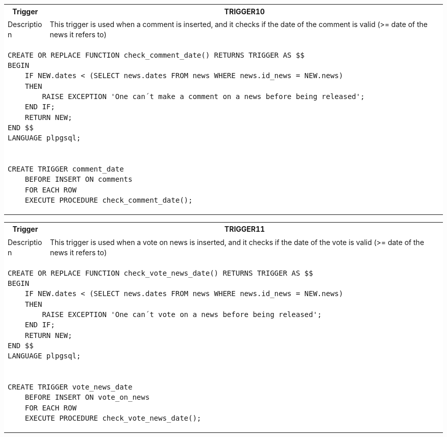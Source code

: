 </table>

<table>
	<tbody>
        <tr>
            <th> Trigger </th>
            <th> TRIGGER10 </th>
	    </tr>
        <tr>
            <td> Description </td>
            <td> This trigger is used when a comment is inserted, and it checks if the date of the comment is valid (>= date of the news it refers to) </td>
        </tr>
        <tr>
            <td colspan="2"><pre>
CREATE OR REPLACE FUNCTION check_comment_date() RETURNS TRIGGER AS $$     
BEGIN
	IF NEW.dates < (SELECT news.dates FROM news	WHERE news.id_news = NEW.news) 
	THEN
		RAISE EXCEPTION 'One can´t make a comment on a news before being released';
	END IF;
    RETURN NEW;
END $$
LANGUAGE plpgsql;
<br>
CREATE TRIGGER comment_date
	BEFORE INSERT ON comments
	FOR EACH ROW
	EXECUTE PROCEDURE check_comment_date();</td>
        </tr>
    </tbody>
</table>

<table>
	<tbody>
        <tr>
            <th> Trigger </th>
            <th> TRIGGER11 </th>
	    </tr>
        <tr>
            <td> Description </td>
            <td> This trigger is used when a vote on news is inserted, and it checks if the date of the vote is valid (>= date of the news it refers to) </td>
        </tr>
        <tr>
            <td colspan="2"><pre>
CREATE OR REPLACE FUNCTION check_vote_news_date() RETURNS TRIGGER AS $$     
BEGIN
	IF NEW.dates < (SELECT news.dates FROM news WHERE news.id_news = NEW.news) 
	THEN
		RAISE EXCEPTION 'One can´t vote on a news before being released';
	END IF;
    RETURN NEW;
END $$
LANGUAGE plpgsql;
<br>
CREATE TRIGGER vote_news_date
	BEFORE INSERT ON vote_on_news
	FOR EACH ROW
	EXECUTE PROCEDURE check_vote_news_date();</td>
        </tr>
    </tbody>
</table>
